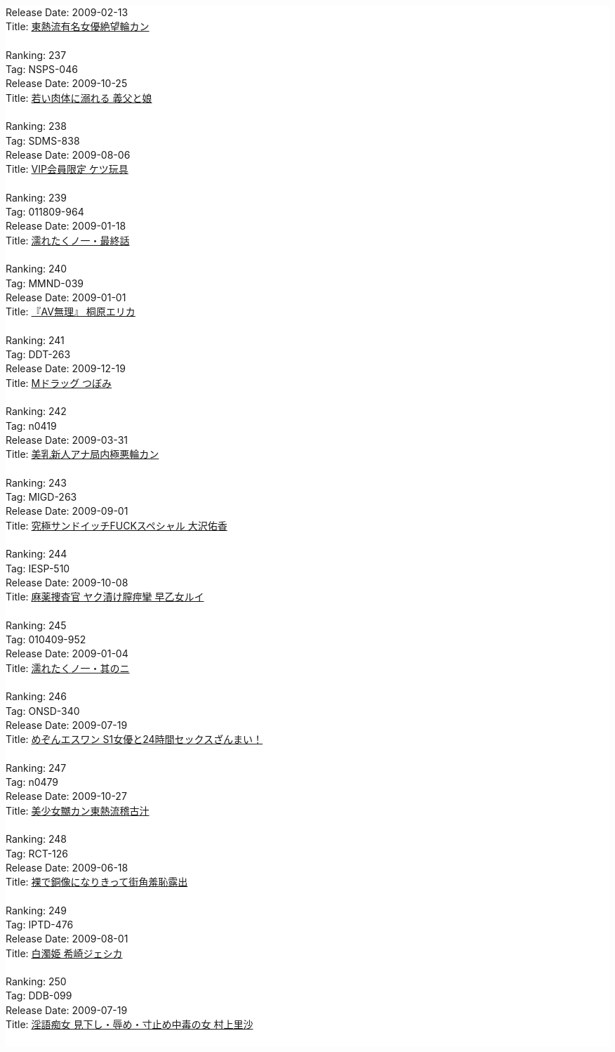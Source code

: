 Release Date: 2009-02-13<br>
Title: [東熱流有名女優絶望輪カン](https://javdb008.com/v/2K6Vp)<br><br>
Ranking: 237<br>
Tag: NSPS-046<br>
Release Date: 2009-10-25<br>
Title: [若い肉体に溺れる 義父と娘](https://javdb008.com/v/rmbpJ)<br><br>
Ranking: 238<br>
Tag: SDMS-838<br>
Release Date: 2009-08-06<br>
Title: [VIP会員限定 ケツ玩具](https://javdb008.com/v/8J66E)<br><br>
Ranking: 239<br>
Tag: 011809-964<br>
Release Date: 2009-01-18<br>
Title: [濡れたくノ一・最終話](https://javdb008.com/v/pPnDB)<br><br>
Ranking: 240<br>
Tag: MMND-039<br>
Release Date: 2009-01-01<br>
Title: [『AV無理』 桐原エリカ](https://javdb008.com/v/00d0)<br><br>
Ranking: 241<br>
Tag: DDT-263<br>
Release Date: 2009-12-19<br>
Title: [Mドラッグ つぼみ](https://javdb008.com/v/82EVO)<br><br>
Ranking: 242<br>
Tag: n0419<br>
Release Date: 2009-03-31<br>
Title: [美乳新人アナ局内極悪輪カン](https://javdb008.com/v/MYpbP)<br><br>
Ranking: 243<br>
Tag: MIGD-263<br>
Release Date: 2009-09-01<br>
Title: [究極サンドイッチFUCKスペシャル 大沢佑香](https://javdb008.com/v/yr3Dv)<br><br>
Ranking: 244<br>
Tag: IESP-510<br>
Release Date: 2009-10-08<br>
Title: [麻薬捜査官 ヤク漬け膣痙攣 早乙女ルイ](https://javdb008.com/v/mOmnM)<br><br>
Ranking: 245<br>
Tag: 010409-952<br>
Release Date: 2009-01-04<br>
Title: [濡れたくノ一・其のニ](https://javdb008.com/v/dZn38)<br><br>
Ranking: 246<br>
Tag: ONSD-340<br>
Release Date: 2009-07-19<br>
Title: [めぞんエスワン S1女優と24時間セックスざんまい！](https://javdb008.com/v/Ag5O)<br><br>
Ranking: 247<br>
Tag: n0479<br>
Release Date: 2009-10-27<br>
Title: [美少女嬲カン東熱流稽古汁](https://javdb008.com/v/Yq9A8)<br><br>
Ranking: 248<br>
Tag: RCT-126<br>
Release Date: 2009-06-18<br>
Title: [裸で銅像になりきって街角羞恥露出](https://javdb008.com/v/0R81q)<br><br>
Ranking: 249<br>
Tag: IPTD-476<br>
Release Date: 2009-08-01<br>
Title: [白濁姫 希崎ジェシカ](https://javdb008.com/v/P9Gav)<br><br>
Ranking: 250<br>
Tag: DDB-099<br>
Release Date: 2009-07-19<br>
Title: [淫語痴女 見下し・辱め・寸止め中毒の女 村上里沙](https://javdb008.com/v/GMwJ7)<br><br>
